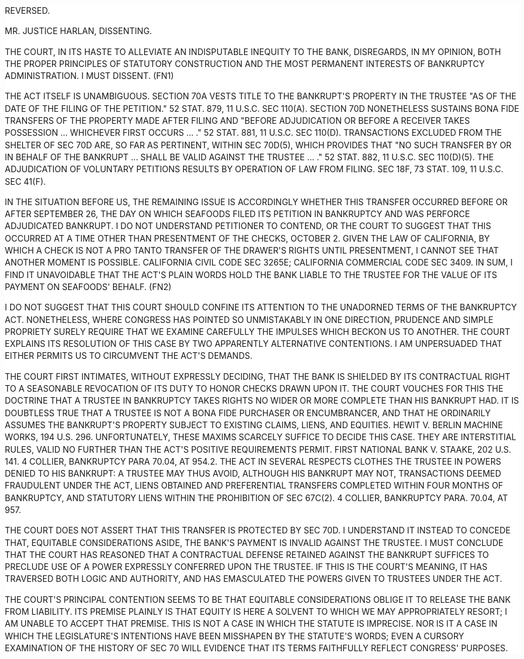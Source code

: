 REVERSED.

MR. JUSTICE HARLAN, DISSENTING.

THE COURT, IN ITS HASTE TO ALLEVIATE AN INDISPUTABLE INEQUITY TO THE BANK, DISREGARDS, IN MY OPINION, BOTH THE PROPER PRINCIPLES OF STATUTORY CONSTRUCTION AND THE MOST PERMANENT INTERESTS OF BANKRUPTCY ADMINISTRATION.  I MUST DISSENT.  (FN1)

THE ACT ITSELF IS UNAMBIGUOUS.  SECTION 70A VESTS TITLE TO THE BANKRUPT'S PROPERTY IN THE TRUSTEE "AS OF THE DATE OF THE FILING OF THE PETITION."  52 STAT. 879, 11 U.S.C. SEC 110(A).  SECTION 70D NONETHELESS SUSTAINS BONA FIDE TRANSFERS OF THE PROPERTY MADE AFTER FILING AND "BEFORE ADJUDICATION OR BEFORE A RECEIVER TAKES POSSESSION ...  WHICHEVER FIRST OCCURS ...  ."  52 STAT. 881, 11 U.S.C. SEC 110(D).  TRANSACTIONS EXCLUDED FROM THE SHELTER OF SEC 70D ARE, SO FAR AS PERTINENT, WITHIN SEC 70D(5), WHICH PROVIDES THAT "NO SUCH TRANSFER BY OR IN BEHALF OF THE BANKRUPT  ...  SHALL BE VALID AGAINST THE TRUSTEE  ...  ."  52 STAT. 882, 11 U.S.C. SEC 110(D)(5).  THE ADJUDICATION OF VOLUNTARY PETITIONS RESULTS BY OPERATION OF LAW FROM FILING.  SEC 18F, 73 STAT.  109, 11 U.S.C. SEC 41(F).

IN THE SITUATION BEFORE US, THE REMAINING ISSUE IS ACCORDINGLY WHETHER THIS TRANSFER OCCURRED BEFORE OR AFTER SEPTEMBER 26, THE DAY ON WHICH SEAFOODS FILED ITS PETITION IN BANKRUPTCY AND WAS PERFORCE ADJUDICATED BANKRUPT.  I DO NOT UNDERSTAND PETITIONER TO CONTEND, OR THE COURT TO SUGGEST THAT THIS OCCURRED AT A TIME OTHER THAN PRESENTMENT OF THE CHECKS, OCTOBER 2.  GIVEN THE LAW OF CALIFORNIA, BY WHICH A CHECK IS NOT A PRO TANTO TRANSFER OF THE DRAWER'S RIGHTS UNTIL PRESENTMENT, I CANNOT SEE THAT ANOTHER MOMENT IS POSSIBLE.  CALIFORNIA CIVIL CODE SEC 3265E; CALIFORNIA COMMERCIAL CODE SEC 3409.  IN SUM, I FIND IT UNAVOIDABLE THAT THE ACT'S PLAIN WORDS HOLD THE BANK LIABLE TO THE TRUSTEE FOR THE VALUE OF ITS PAYMENT ON SEAFOODS' BEHALF.  (FN2)

I DO NOT SUGGEST THAT THIS COURT SHOULD CONFINE ITS ATTENTION TO THE UNADORNED TERMS OF THE BANKRUPTCY ACT.  NONETHELESS, WHERE CONGRESS HAS POINTED SO UNMISTAKABLY IN ONE DIRECTION, PRUDENCE AND SIMPLE PROPRIETY SURELY REQUIRE THAT WE EXAMINE CAREFULLY THE IMPULSES WHICH BECKON US TO ANOTHER.  THE COURT EXPLAINS ITS RESOLUTION OF THIS CASE BY TWO APPARENTLY ALTERNATIVE CONTENTIONS.  I AM UNPERSUADED THAT EITHER PERMITS US TO CIRCUMVENT THE ACT'S DEMANDS.

THE COURT FIRST INTIMATES, WITHOUT EXPRESSLY DECIDING, THAT THE BANK IS SHIELDED BY ITS CONTRACTUAL RIGHT TO A SEASONABLE REVOCATION OF ITS DUTY TO HONOR CHECKS DRAWN UPON IT.  THE COURT VOUCHES FOR THIS THE DOCTRINE THAT A TRUSTEE IN BANKRUPTCY TAKES RIGHTS NO WIDER OR MORE COMPLETE THAN HIS BANKRUPT HAD.  IT IS DOUBTLESS TRUE THAT A TRUSTEE IS NOT A BONA FIDE PURCHASER OR ENCUMBRANCER, AND THAT HE ORDINARILY ASSUMES THE BANKRUPT'S PROPERTY SUBJECT TO EXISTING CLAIMS, LIENS, AND EQUITIES.  HEWIT V. BERLIN MACHINE WORKS, 194 U.S. 296.  UNFORTUNATELY, THESE MAXIMS SCARCELY SUFFICE TO DECIDE THIS CASE.  THEY ARE INTERSTITIAL RULES, VALID NO FURTHER THAN THE ACT'S POSITIVE REQUIREMENTS PERMIT.  FIRST NATIONAL BANK V. STAAKE, 202 U.S. 141.  4 COLLIER, BANKRUPTCY PARA 70.04, AT 954.2.  THE ACT IN SEVERAL RESPECTS CLOTHES THE TRUSTEE IN POWERS DENIED TO HIS BANKRUPT:  A TRUSTEE MAY THUS AVOID, ALTHOUGH HIS BANKRUPT MAY NOT, TRANSACTIONS DEEMED FRAUDULENT UNDER THE ACT, LIENS OBTAINED AND PREFERENTIAL TRANSFERS COMPLETED WITHIN FOUR MONTHS OF BANKRUPTCY, AND STATUTORY LIENS WITHIN THE PROHIBITION OF SEC 67C(2).  4 COLLIER, BANKRUPTCY PARA. 70.04, AT 957.

THE COURT DOES NOT ASSERT THAT THIS TRANSFER IS PROTECTED BY SEC 70D.  I UNDERSTAND IT INSTEAD TO CONCEDE THAT, EQUITABLE CONSIDERATIONS ASIDE, THE BANK'S PAYMENT IS INVALID AGAINST THE TRUSTEE.  I MUST CONCLUDE THAT THE COURT HAS REASONED THAT A CONTRACTUAL DEFENSE RETAINED AGAINST THE BANKRUPT SUFFICES TO PRECLUDE USE OF A POWER EXPRESSLY CONFERRED UPON THE TRUSTEE.  IF THIS IS THE COURT'S MEANING, IT HAS TRAVERSED BOTH LOGIC AND AUTHORITY, AND HAS EMASCULATED THE POWERS GIVEN TO TRUSTEES UNDER THE ACT.

THE COURT'S PRINCIPAL CONTENTION SEEMS TO BE THAT EQUITABLE CONSIDERATIONS OBLIGE IT TO RELEASE THE BANK FROM LIABILITY.  ITS PREMISE PLAINLY IS THAT EQUITY IS HERE A SOLVENT TO WHICH WE MAY APPROPRIATELY RESORT; I AM UNABLE TO ACCEPT THAT PREMISE.  THIS IS NOT A CASE IN WHICH THE STATUTE IS IMPRECISE.  NOR IS IT A CASE IN WHICH THE LEGISLATURE'S INTENTIONS HAVE BEEN MISSHAPEN BY THE STATUTE'S WORDS; EVEN A CURSORY EXAMINATION OF THE HISTORY OF SEC 70 WILL EVIDENCE THAT ITS TERMS FAITHFULLY REFLECT CONGRESS' PURPOSES.

